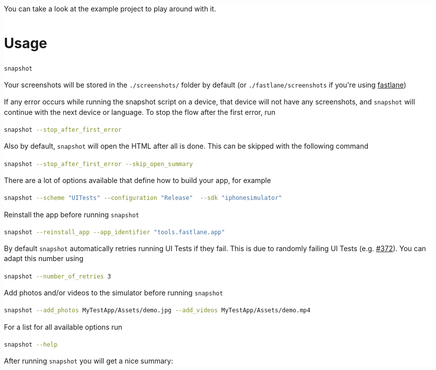 You can take a look at the example project to play around with it.

# Usage

```sh
snapshot
```

Your screenshots will be stored in the `./screenshots/` folder by default (or `./fastlane/screenshots` if you're using [fastlane](https://fastlane.tools))

If any error occurs while running the snapshot script on a device, that device will not have any screenshots, and `snapshot` will continue with the next device or language. To stop the flow after the first error, run

```sh
snapshot --stop_after_first_error
```

Also by default, `snapshot` will open the HTML after all is done. This can be skipped with the following command


```sh
snapshot --stop_after_first_error --skip_open_summary
```

There are a lot of options available that define how to build your app, for example

```sh
snapshot --scheme "UITests" --configuration "Release"  --sdk "iphonesimulator"
```

Reinstall the app before running `snapshot`

```sh
snapshot --reinstall_app --app_identifier "tools.fastlane.app"
```

By default `snapshot` automatically retries running UI Tests if they fail. This is due to randomly failing UI Tests (e.g. [#372](https://github.com/fastlane/snapshot/issues/372)). You can adapt this number using

```sh
snapshot --number_of_retries 3
```

Add photos and/or videos to the simulator before running `snapshot`

```sh
snapshot --add_photos MyTestApp/Assets/demo.jpg --add_videos MyTestApp/Assets/demo.mp4
```

For a list for all available options run

```sh
snapshot --help
```

After running `snapshot` you will get a nice summary:
